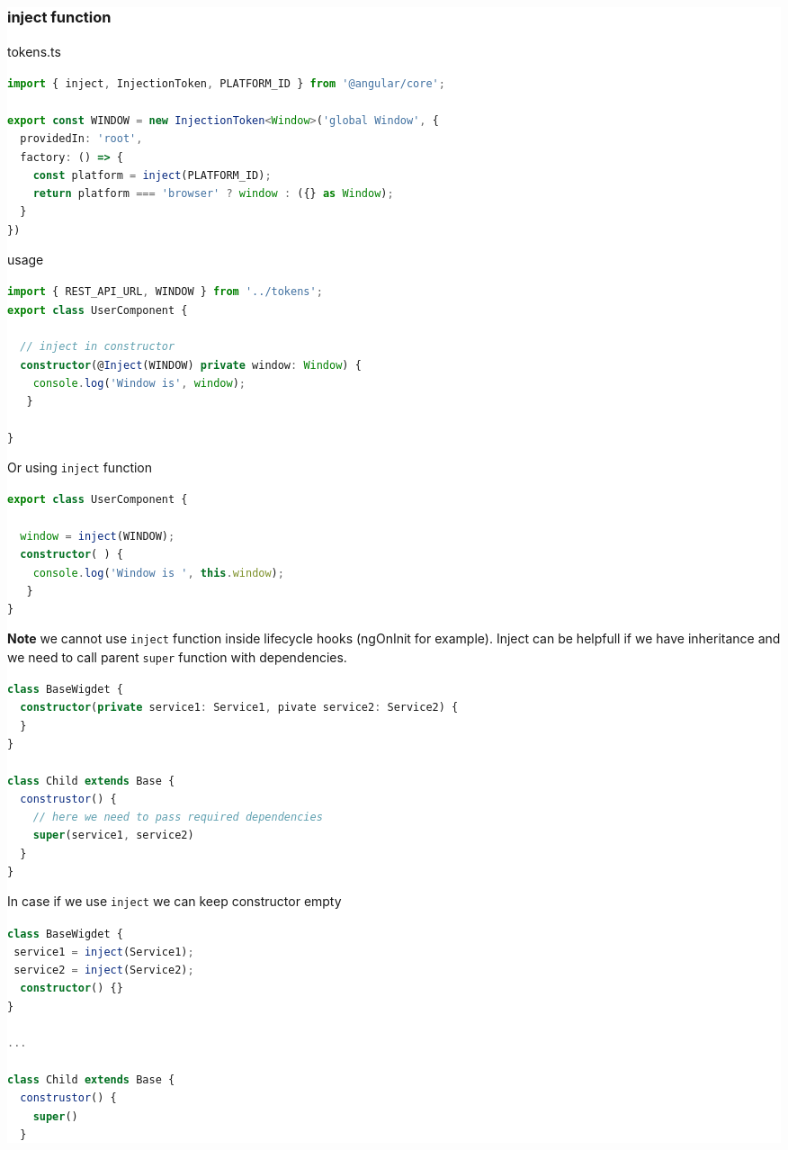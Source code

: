 ### inject function
tokens.ts
```typescript
import { inject, InjectionToken, PLATFORM_ID } from '@angular/core';

export const WINDOW = new InjectionToken<Window>('global Window', {
  providedIn: 'root',
  factory: () => {
    const platform = inject(PLATFORM_ID);
    return platform === 'browser' ? window : ({} as Window);
  }
})
```

usage
```typescript
import { REST_API_URL, WINDOW } from '../tokens';
export class UserComponent {

  // inject in constructor
  constructor(@Inject(WINDOW) private window: Window) {
    console.log('Window is', window);
   }

}
```
Or using `inject` function
```typescript
export class UserComponent {

  window = inject(WINDOW);
  constructor( ) {
    console.log('Window is ', this.window);
   }
}
```

**Note** we cannot use `inject` function inside lifecycle hooks (ngOnInit for example). Inject can be helpfull if we have inheritance and we need to call parent `super` function with dependencies.
```typescript
class BaseWigdet {
  constructor(private service1: Service1, pivate service2: Service2) {
  }
}

class Child extends Base {
  construstor() {
    // here we need to pass required dependencies
    super(service1, service2)
  }
}
```
In case if we use `inject` we can keep constructor empty
```typescript
class BaseWigdet {
 service1 = inject(Service1);
 service2 = inject(Service2);
  constructor() {}
}

...

class Child extends Base {
  construstor() {
    super()
  }
```